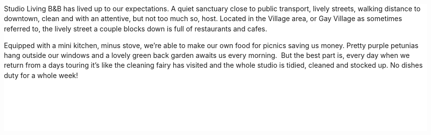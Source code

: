 Studio Living B&B has lived up to our expectations. A quiet sanctuary close to public transport, lively streets, walking distance to downtown, clean and with an attentive, but not too much so, host.&nbsp;Located in the Village area, or Gay Village as sometimes referred to, the lively street a couple blocks down is full of restaurants and cafes.

<div>
  Equipped with a mini kitchen, minus stove, we&#8217;re able to make our own food for picnics saving us money.&nbsp;Pretty purple petunias hang outside our windows and a lovely green back garden awaits us every morning. &nbsp;But the best part is, every day when we return from a days touring it&#8217;s like the cleaning fairy has visited and the whole studio is tidied, cleaned and stocked up. No dishes duty for a whole week!
</div>

&nbsp;

&nbsp; 

&nbsp;